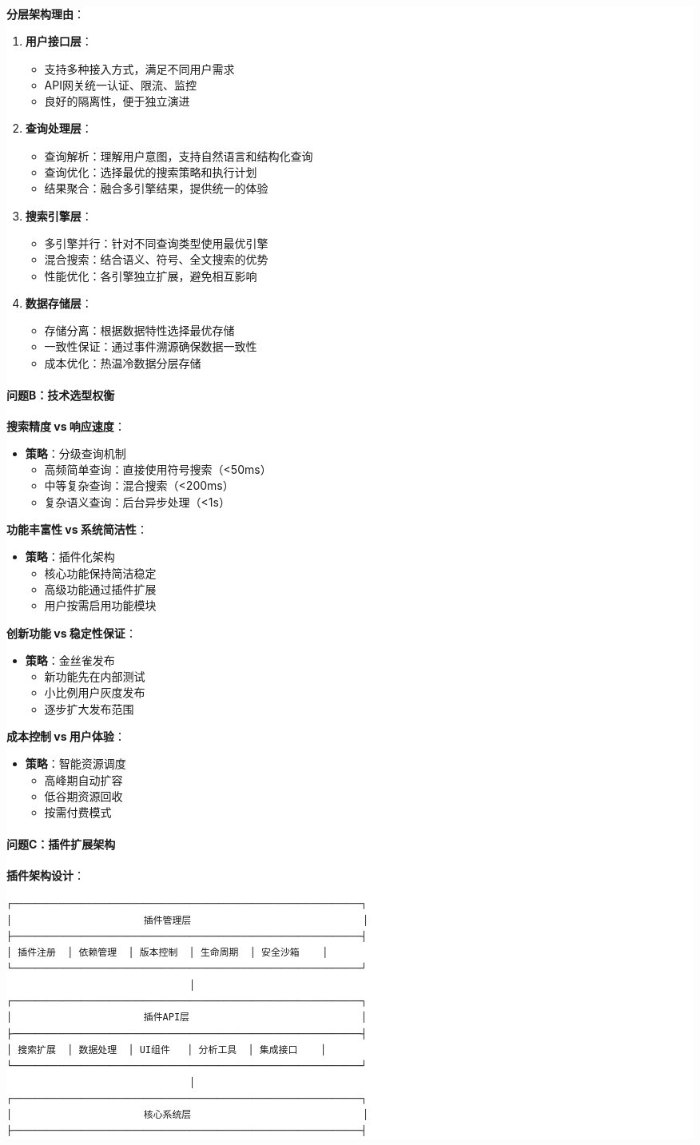 **分层架构理由**：

1. **用户接口层**：
   - 支持多种接入方式，满足不同用户需求
   - API网关统一认证、限流、监控
   - 良好的隔离性，便于独立演进

2. **查询处理层**：
   - 查询解析：理解用户意图，支持自然语言和结构化查询
   - 查询优化：选择最优的搜索策略和执行计划
   - 结果聚合：融合多引擎结果，提供统一的体验

3. **搜索引擎层**：
   - 多引擎并行：针对不同查询类型使用最优引擎
   - 混合搜索：结合语义、符号、全文搜索的优势
   - 性能优化：各引擎独立扩展，避免相互影响

4. **数据存储层**：
   - 存储分离：根据数据特性选择最优存储
   - 一致性保证：通过事件溯源确保数据一致性
   - 成本优化：热温冷数据分层存储

#### 问题B：技术选型权衡

**搜索精度 vs 响应速度**：
- **策略**：分级查询机制
  - 高频简单查询：直接使用符号搜索（<50ms）
  - 中等复杂查询：混合搜索（<200ms）
  - 复杂语义查询：后台异步处理（<1s）

**功能丰富性 vs 系统简洁性**：
- **策略**：插件化架构
  - 核心功能保持简洁稳定
  - 高级功能通过插件扩展
  - 用户按需启用功能模块

**创新功能 vs 稳定性保证**：
- **策略**：金丝雀发布
  - 新功能先在内部测试
  - 小比例用户灰度发布
  - 逐步扩大发布范围

**成本控制 vs 用户体验**：
- **策略**：智能资源调度
  - 高峰期自动扩容
  - 低谷期资源回收
  - 按需付费模式

#### 问题C：插件扩展架构

**插件架构设计**：

```
┌─────────────────────────────────────────────────────────────┐
│                       插件管理层                              │
├─────────────────────────────────────────────────────────────┤
│ 插件注册  │ 依赖管理  │ 版本控制  │ 生命周期  │ 安全沙箱    │
└─────────────────────────────────────────────────────────────┘
                                │
┌─────────────────────────────────────────────────────────────┐
│                       插件API层                              │
├─────────────────────────────────────────────────────────────┤
│ 搜索扩展  │ 数据处理  │ UI组件   │ 分析工具  │ 集成接口    │
└─────────────────────────────────────────────────────────────┘
                                │
┌─────────────────────────────────────────────────────────────┐
│                       核心系统层                              │
├─────────────────────────────────────────────────────────────┤
```